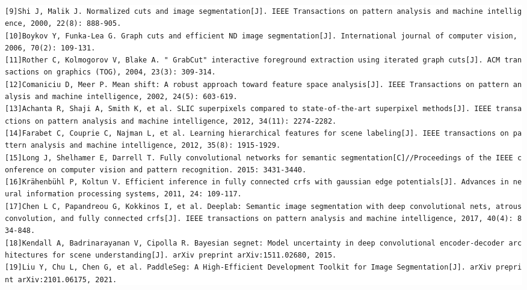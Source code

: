 ```
[9]Shi J, Malik J. Normalized cuts and image segmentation[J]. IEEE Transactions on pattern analysis and machine intelligence, 2000, 22(8): 888-905.
[10]Boykov Y, Funka-Lea G. Graph cuts and efficient ND image segmentation[J]. International journal of computer vision, 2006, 70(2): 109-131.
[11]Rother C, Kolmogorov V, Blake A. " GrabCut" interactive foreground extraction using iterated graph cuts[J]. ACM transactions on graphics (TOG), 2004, 23(3): 309-314.
[12]Comaniciu D, Meer P. Mean shift: A robust approach toward feature space analysis[J]. IEEE Transactions on pattern analysis and machine intelligence, 2002, 24(5): 603-619.
[13]Achanta R, Shaji A, Smith K, et al. SLIC superpixels compared to state-of-the-art superpixel methods[J]. IEEE transactions on pattern analysis and machine intelligence, 2012, 34(11): 2274-2282.
[14]Farabet C, Couprie C, Najman L, et al. Learning hierarchical features for scene labeling[J]. IEEE transactions on pattern analysis and machine intelligence, 2012, 35(8): 1915-1929.
[15]Long J, Shelhamer E, Darrell T. Fully convolutional networks for semantic segmentation[C]//Proceedings of the IEEE conference on computer vision and pattern recognition. 2015: 3431-3440.
[16]Krähenbühl P, Koltun V. Efficient inference in fully connected crfs with gaussian edge potentials[J]. Advances in neural information processing systems, 2011, 24: 109-117.
[17]Chen L C, Papandreou G, Kokkinos I, et al. Deeplab: Semantic image segmentation with deep convolutional nets, atrous convolution, and fully connected crfs[J]. IEEE transactions on pattern analysis and machine intelligence, 2017, 40(4): 834-848.
[18]Kendall A, Badrinarayanan V, Cipolla R. Bayesian segnet: Model uncertainty in deep convolutional encoder-decoder architectures for scene understanding[J]. arXiv preprint arXiv:1511.02680, 2015.
[19]Liu Y, Chu L, Chen G, et al. PaddleSeg: A High-Efficient Development Toolkit for Image Segmentation[J]. arXiv preprint arXiv:2101.06175, 2021.
```

